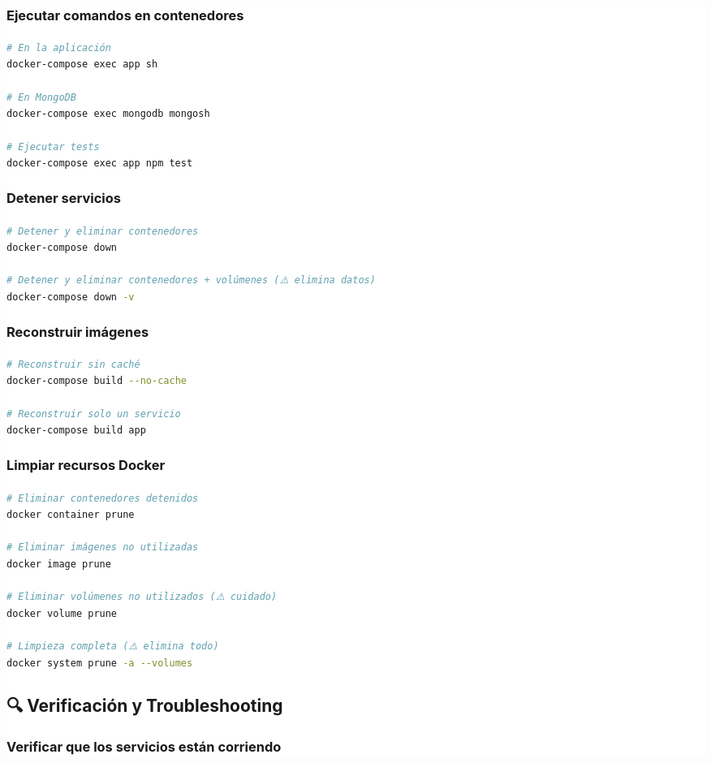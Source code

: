 ### Ejecutar comandos en contenedores

```bash
# En la aplicación
docker-compose exec app sh

# En MongoDB
docker-compose exec mongodb mongosh

# Ejecutar tests
docker-compose exec app npm test
```

### Detener servicios

```bash
# Detener y eliminar contenedores
docker-compose down

# Detener y eliminar contenedores + volúmenes (⚠️ elimina datos)
docker-compose down -v
```

### Reconstruir imágenes

```bash
# Reconstruir sin caché
docker-compose build --no-cache

# Reconstruir solo un servicio
docker-compose build app
```

### Limpiar recursos Docker

```bash
# Eliminar contenedores detenidos
docker container prune

# Eliminar imágenes no utilizadas
docker image prune

# Eliminar volúmenes no utilizados (⚠️ cuidado)
docker volume prune

# Limpieza completa (⚠️ elimina todo)
docker system prune -a --volumes
```

## 🔍 Verificación y Troubleshooting

### Verificar que los servicios están corriendo
